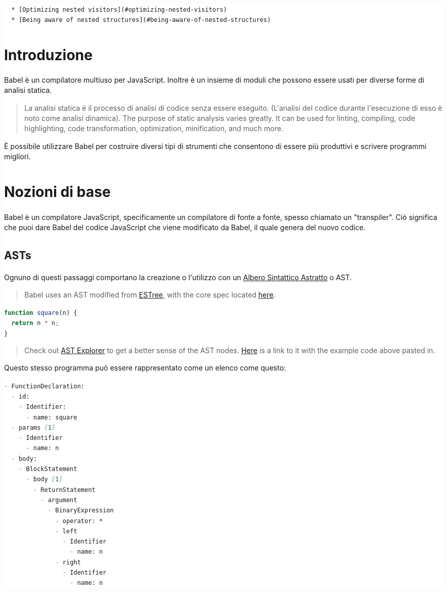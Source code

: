       * [Optimizing nested visitors](#optimizing-nested-visitors)
      * [Being aware of nested structures](#being-aware-of-nested-structures)

# Introduzione

Babel è un compilatore multiuso per JavaScript. Inoltre è un insieme di moduli che possono essere usati per diverse forme di analisi statica.

> La analisi statica è il processo di analisi di codice senza essere eseguito. (L'analisi del codice durante l'esecuzione di esso è noto come analisi dinamica). The purpose of static analysis varies greatly. It can be used for linting, compiling, code highlighting, code transformation, optimization, minification, and much more.

È possibile utilizzare Babel per costruire diversi tipi di strumenti che consentono di essere più produttivi e scrivere programmi migliori.

# Nozioni di base

Babel è un compilatore JavaScript, specificamente un compilatore di fonte a fonte, spesso chiamato un "transpiler". Ciò significa che puoi dare Babel del codice JavaScript che viene modificato da Babel, il quale genera del nuovo codice.

## ASTs

Ognuno di questi passaggi comportano la creazione o l'utilizzo con un [Albero Sintattico Astratto](https://en.wikipedia.org/wiki/Abstract_syntax_tree) o AST.

> Babel uses an AST modified from [ESTree](https://github.com/estree/estree), with the core spec located [here](https://github.com/babel/babel/blob/master/doc/ast/spec.md).

```js
function square(n) {
  return n * n;
}
```

> Check out [AST Explorer](http://astexplorer.net/) to get a better sense of the AST nodes. [Here](http://astexplorer.net/#/Z1exs6BWMq) is a link to it with the example code above pasted in.

Questo stesso programma può essere rappresentato come un elenco come questo:

```md
- FunctionDeclaration:
  - id:
    - Identifier:
      - name: square
  - params [1]
    - Identifier
      - name: n
  - body:
    - BlockStatement
      - body [1]
        - ReturnStatement
          - argument
            - BinaryExpression
              - operator: *
              - left
                - Identifier
                  - name: n
              - right
                - Identifier
                  - name: n
```
